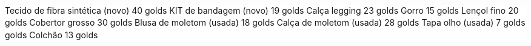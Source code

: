 

<tr>
    <td>Tecido de fibra sintética (novo)</td>
    <td>40 golds</td>
  </tr>


<tr>
    <td>KIT de bandagem (novo)</td>
    <td>19 golds</td>
  </tr>



<tr>
    <td>Calça legging</td>
    <td>23 golds</td>
  </tr>


<tr>
    <td>Gorro </td>
    <td>15 golds</td>
  </tr>


<tr>
    <td>Lençol fino</td>
    <td>20 golds</td>
  </tr>


<tr>
    <td>Cobertor grosso</td>
    <td>30 golds</td>
  </tr>


<tr>
    <td>Blusa de moletom (usada)</td>
    <td>18 golds</td>
  </tr>


<tr>
    <td>Calça de moletom (usada)</td>
    <td>28 golds</td>
  </tr>

<tr>
    <td>Tapa olho (usada)</td>
    <td>7 golds golds</td>
  </tr>


<tr>
    <td>Colchão</td>
    <td>13 golds</td>
  </tr>
